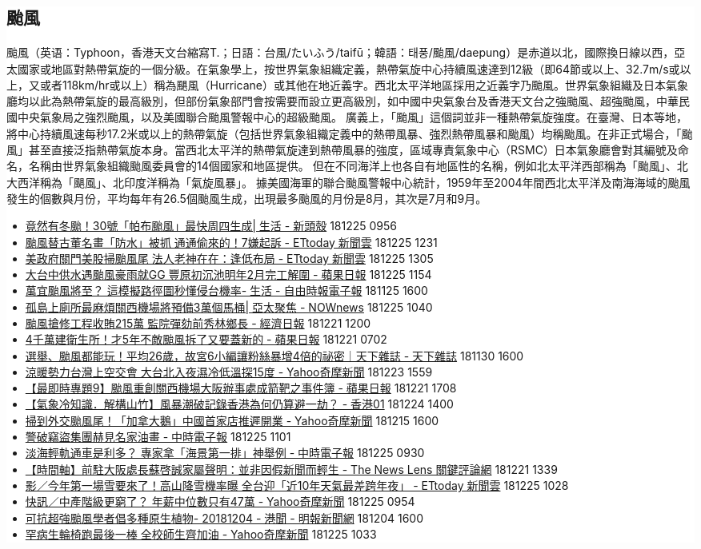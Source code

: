 ## 颱風

颱風（英语：Typhoon，香港天文台縮寫T.；日語：台風/たいふう/taifū；韓語：태풍/颱風/daepung）是赤道以北，國際換日線以西，亞太國家或地區對熱帶氣旋的一個分級。在氣象學上，按世界氣象組織定義，熱帶氣旋中心持續風速達到12級（即64節或以上、32.7m/s或以上，又或者118km/hr或以上）稱為颶風（Hurricane）或其他在地近義字。西北太平洋地區採用之近義字乃颱風。世界氣象組織及日本氣象廳均以此為熱帶氣旋的最高級別，但部份氣象部門會按需要而設立更高級別，如中國中央氣象台及香港天文台之強颱風、超強颱風，中華民國中央氣象局之強烈颱風，以及美國聯合颱風警報中心的超級颱風。
廣義上，「颱風」這個詞並非一種熱帶氣旋強度。在臺灣、日本等地，將中心持續風速每秒17.2米或以上的熱帶氣旋（包括世界氣象組織定義中的熱帶風暴、強烈熱帶風暴和颱風）均稱颱風。在非正式場合，「颱風」甚至直接泛指熱帶氣旋本身。當西北太平洋的熱帶氣旋達到熱帶風暴的強度，區域專責氣象中心（RSMC）日本氣象廳會對其編號及命名，名稱由世界氣象組織颱風委員會的14個國家和地區提供。
但在不同海洋上也各自有地區性的名稱，例如北太平洋西部稱為「颱風」、北大西洋稱為「颶風」、北印度洋稱為「氣旋風暴」。
據美國海軍的聯合颱風警報中心統計，1959年至2004年間西北太平洋及南海海域的颱風發生的個數與月份，平均每年有26.5個颱風生成，出現最多颱風的月份是8月，其次是7月和9月。
- [竟然有冬颱！30號「帕布颱風」最快周四生成| 生活 - 新頭殼](https://newtalk.tw/news/view/2018-12-25/185308 "竟然有冬颱！30號「帕布颱風」最快周四生成| 生活 - 新頭殼") 181225 0956
- [颱風替古董名畫「防水」被抓 通通偷來的！7嫌起訴 - ETtoday 新聞雲](https://www.ettoday.net/news/20181225/1339879.htm "颱風替古董名畫「防水」被抓 通通偷來的！7嫌起訴 - ETtoday 新聞雲") 181225 1231
- [美政府關門美股掃颱風尾 法人老神在在：逢低布局 - ETtoday 新聞雲](https://www.ettoday.net/news/20181225/1339986.htm "美政府關門美股掃颱風尾 法人老神在在：逢低布局 - ETtoday 新聞雲") 181225 1305
- [大台中供水遇颱風豪雨就GG 豐原初沉池明年2月完工解圍 - 蘋果日報](https://tw.appledaily.com/new/realtime/20181225/1489436/ "大台中供水遇颱風豪雨就GG 豐原初沉池明年2月完工解圍 - 蘋果日報") 181225 1154
- [萬宜颱風將至？ 這模擬路徑圖秒懂侵台機率- 生活 - 自由時報電子報](http://news.ltn.com.tw/news/life/breakingnews/2624322 "萬宜颱風將至？ 這模擬路徑圖秒懂侵台機率- 生活 - 自由時報電子報") 181125 1600
- [孤島上廁所最麻煩關西機場將預備3萬個馬桶| 亞太聚焦 - NOWnews](https://www.nownews.com/news/20181225/3138909/ "孤島上廁所最麻煩關西機場將預備3萬個馬桶| 亞太聚焦 - NOWnews") 181225 1040
- [颱風搶修工程收賄215萬 監院彈劾前秀林鄉長 - 經濟日報](https://money.udn.com/money/story/7307/3549819 "颱風搶修工程收賄215萬 監院彈劾前秀林鄉長 - 經濟日報") 181221 1200
- [4千萬建衛生所！才5年不敵颱風拆了又要蓋新的 - 蘋果日報](https://tw.appledaily.com/new/realtime/20181221/1487318/ "4千萬建衛生所！才5年不敵颱風拆了又要蓋新的 - 蘋果日報") 181221 0702
- [選舉、颱風都能玩！平均26歲，故宮6小編讓粉絲暴增4倍的祕密｜天下雜誌 - 天下雜誌](https://www.cw.com.tw/article/article.action?id=5093102 "選舉、颱風都能玩！平均26歲，故宮6小編讓粉絲暴增4倍的祕密｜天下雜誌 - 天下雜誌") 181130 1600
- [涼暖勢力台灣上空交會 大台北入夜濕冷低溫探15度 - Yahoo奇摩新聞](https://tw.news.yahoo.com/%E6%B6%BC%E6%9A%96%E5%8B%A2%E5%8A%9B%E5%8F%B0%E7%81%A3%E4%B8%8A%E7%A9%BA%E4%BA%A4%E6%9C%83-%E5%A4%A7%E5%8F%B0%E5%8C%97%E5%85%A5%E5%A4%9C%E6%BF%95%E5%86%B7%E4%BD%8E%E6%BA%AB%E6%8E%A215%E5%BA%A6-075900560.html "涼暖勢力台灣上空交會 大台北入夜濕冷低溫探15度 - Yahoo奇摩新聞") 181223 1559
- [【最即時專題9】颱風重創關西機場大阪辦事處成箭靶之事件簿 - 蘋果日報](https://tw.appledaily.com/new/realtime/20181221/1487502/ "【最即時專題9】颱風重創關西機場大阪辦事處成箭靶之事件簿 - 蘋果日報") 181221 1708
- [【氣象冷知識．解構山竹】風暴潮破記錄香港為何仍算避一劫？ - 香港01](https://www.hk01.com/%E5%A4%A9%E6%B0%A3/274797/%E6%B0%A3%E8%B1%A1%E5%86%B7%E7%9F%A5%E8%AD%98-%E8%A7%A3%E6%A7%8B%E5%B1%B1%E7%AB%B9-%E9%A2%A8%E6%9A%B4%E6%BD%AE%E7%A0%B4%E8%A8%98%E9%8C%84-%E9%A6%99%E6%B8%AF%E7%82%BA%E4%BD%95%E4%BB%8D%E7%AE%97%E9%81%BF%E4%B8%80%E5%8A%AB "【氣象冷知識．解構山竹】風暴潮破記錄香港為何仍算避一劫？ - 香港01") 181224 1400
- [掃到外交颱風尾！「加拿大鵝」中國首家店推遲開業 - Yahoo奇摩新聞](https://tw.news.yahoo.com/%E6%8E%83%E5%88%B0%E5%A4%96%E4%BA%A4%E9%A2%B1%E9%A2%A8%E5%B0%BE-%E5%8A%A0%E6%8B%BF%E5%A4%A7%E9%B5%9D-%E4%B8%AD%E5%9C%8B%E9%A6%96%E5%AE%B6%E5%BA%97%E6%8E%A8%E9%81%B2%E9%96%8B%E6%A5%AD-160846181.html "掃到外交颱風尾！「加拿大鵝」中國首家店推遲開業 - Yahoo奇摩新聞") 181215 1600
- [警破竊盜集團赫見名家油畫 - 中時電子報](https://www.chinatimes.com/realtimenews/20181225001596-260402 "警破竊盜集團赫見名家油畫 - 中時電子報") 181225 1101
- [淡海輕軌通車是利多？ 專家拿「海景第一排」神舉例 - 中時電子報](https://www.chinatimes.com/realtimenews/20181225000012-260410 "淡海輕軌通車是利多？ 專家拿「海景第一排」神舉例 - 中時電子報") 181225 0930
- [【時間軸】前駐大阪處長蘇啓誠家屬聲明：並非因假新聞而輕生 - The News Lens 關鍵評論網](https://www.thenewslens.com/article/110588 "【時間軸】前駐大阪處長蘇啓誠家屬聲明：並非因假新聞而輕生 - The News Lens 關鍵評論網") 181221 1339
- [影／今年第一場雪要來了！高山降雪機率曝 全台迎「近10年天氣最差跨年夜」 - ETtoday 新聞雲](https://www.ettoday.net/news/20181225/1339738.htm "影／今年第一場雪要來了！高山降雪機率曝 全台迎「近10年天氣最差跨年夜」 - ETtoday 新聞雲") 181225 1028
- [快訊／中產階級更窮了？ 年薪中位數只有47萬 - Yahoo奇摩新聞](https://tw.news.yahoo.com/%E5%BF%AB%E8%A8%8A-%E4%B8%AD%E7%94%A2%E9%9A%8E%E7%B4%9A%E6%9B%B4%E7%AA%AE%E4%BA%86-%E5%B9%B4%E8%96%AA%E4%B8%AD%E4%BD%8D%E6%95%B8%E5%8F%AA%E6%9C%8947%E8%90%AC-015442318.html "快訊／中產階級更窮了？ 年薪中位數只有47萬 - Yahoo奇摩新聞") 181225 0954
- [可抗超強颱風學者倡多種原生植物- 20181204 - 港聞 - 明報新聞網](https://news.mingpao.com/pns/%E6%B8%AF%E8%81%9E/article/20181204/s00002/1543861225778/%E5%8F%AF%E6%8A%97%E8%B6%85%E5%BC%B7%E9%A2%B1%E9%A2%A8-%E5%AD%B8%E8%80%85%E5%80%A1%E5%A4%9A%E7%A8%AE%E5%8E%9F%E7%94%9F%E6%A4%8D%E7%89%A9 "可抗超強颱風學者倡多種原生植物- 20181204 - 港聞 - 明報新聞網") 181204 1600
- [罕病生輪椅跑最後一棒 全校師生齊加油 - Yahoo奇摩新聞](https://tw.news.yahoo.com/video/%E7%BD%95%E7%97%85%E7%94%9F%E8%BC%AA%E6%A4%85%E8%B7%91%E6%9C%80%E5%BE%8C-%E6%A3%92-%E5%85%A8%E6%A0%A1%E5%B8%AB%E7%94%9F%E9%BD%8A%E5%8A%A0%E6%B2%B9-021653727.html "罕病生輪椅跑最後一棒 全校師生齊加油 - Yahoo奇摩新聞") 181225 1033
